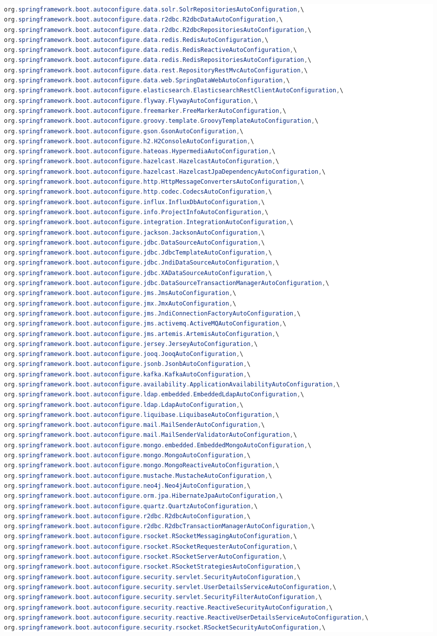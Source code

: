 ```java
org.springframework.boot.autoconfigure.data.solr.SolrRepositoriesAutoConfiguration,\
org.springframework.boot.autoconfigure.data.r2dbc.R2dbcDataAutoConfiguration,\
org.springframework.boot.autoconfigure.data.r2dbc.R2dbcRepositoriesAutoConfiguration,\
org.springframework.boot.autoconfigure.data.redis.RedisAutoConfiguration,\
org.springframework.boot.autoconfigure.data.redis.RedisReactiveAutoConfiguration,\
org.springframework.boot.autoconfigure.data.redis.RedisRepositoriesAutoConfiguration,\
org.springframework.boot.autoconfigure.data.rest.RepositoryRestMvcAutoConfiguration,\
org.springframework.boot.autoconfigure.data.web.SpringDataWebAutoConfiguration,\
org.springframework.boot.autoconfigure.elasticsearch.ElasticsearchRestClientAutoConfiguration,\
org.springframework.boot.autoconfigure.flyway.FlywayAutoConfiguration,\
org.springframework.boot.autoconfigure.freemarker.FreeMarkerAutoConfiguration,\
org.springframework.boot.autoconfigure.groovy.template.GroovyTemplateAutoConfiguration,\
org.springframework.boot.autoconfigure.gson.GsonAutoConfiguration,\
org.springframework.boot.autoconfigure.h2.H2ConsoleAutoConfiguration,\
org.springframework.boot.autoconfigure.hateoas.HypermediaAutoConfiguration,\
org.springframework.boot.autoconfigure.hazelcast.HazelcastAutoConfiguration,\
org.springframework.boot.autoconfigure.hazelcast.HazelcastJpaDependencyAutoConfiguration,\
org.springframework.boot.autoconfigure.http.HttpMessageConvertersAutoConfiguration,\
org.springframework.boot.autoconfigure.http.codec.CodecsAutoConfiguration,\
org.springframework.boot.autoconfigure.influx.InfluxDbAutoConfiguration,\
org.springframework.boot.autoconfigure.info.ProjectInfoAutoConfiguration,\
org.springframework.boot.autoconfigure.integration.IntegrationAutoConfiguration,\
org.springframework.boot.autoconfigure.jackson.JacksonAutoConfiguration,\
org.springframework.boot.autoconfigure.jdbc.DataSourceAutoConfiguration,\
org.springframework.boot.autoconfigure.jdbc.JdbcTemplateAutoConfiguration,\
org.springframework.boot.autoconfigure.jdbc.JndiDataSourceAutoConfiguration,\
org.springframework.boot.autoconfigure.jdbc.XADataSourceAutoConfiguration,\
org.springframework.boot.autoconfigure.jdbc.DataSourceTransactionManagerAutoConfiguration,\
org.springframework.boot.autoconfigure.jms.JmsAutoConfiguration,\
org.springframework.boot.autoconfigure.jmx.JmxAutoConfiguration,\
org.springframework.boot.autoconfigure.jms.JndiConnectionFactoryAutoConfiguration,\
org.springframework.boot.autoconfigure.jms.activemq.ActiveMQAutoConfiguration,\
org.springframework.boot.autoconfigure.jms.artemis.ArtemisAutoConfiguration,\
org.springframework.boot.autoconfigure.jersey.JerseyAutoConfiguration,\
org.springframework.boot.autoconfigure.jooq.JooqAutoConfiguration,\
org.springframework.boot.autoconfigure.jsonb.JsonbAutoConfiguration,\
org.springframework.boot.autoconfigure.kafka.KafkaAutoConfiguration,\
org.springframework.boot.autoconfigure.availability.ApplicationAvailabilityAutoConfiguration,\
org.springframework.boot.autoconfigure.ldap.embedded.EmbeddedLdapAutoConfiguration,\
org.springframework.boot.autoconfigure.ldap.LdapAutoConfiguration,\
org.springframework.boot.autoconfigure.liquibase.LiquibaseAutoConfiguration,\
org.springframework.boot.autoconfigure.mail.MailSenderAutoConfiguration,\
org.springframework.boot.autoconfigure.mail.MailSenderValidatorAutoConfiguration,\
org.springframework.boot.autoconfigure.mongo.embedded.EmbeddedMongoAutoConfiguration,\
org.springframework.boot.autoconfigure.mongo.MongoAutoConfiguration,\
org.springframework.boot.autoconfigure.mongo.MongoReactiveAutoConfiguration,\
org.springframework.boot.autoconfigure.mustache.MustacheAutoConfiguration,\
org.springframework.boot.autoconfigure.neo4j.Neo4jAutoConfiguration,\
org.springframework.boot.autoconfigure.orm.jpa.HibernateJpaAutoConfiguration,\
org.springframework.boot.autoconfigure.quartz.QuartzAutoConfiguration,\
org.springframework.boot.autoconfigure.r2dbc.R2dbcAutoConfiguration,\
org.springframework.boot.autoconfigure.r2dbc.R2dbcTransactionManagerAutoConfiguration,\
org.springframework.boot.autoconfigure.rsocket.RSocketMessagingAutoConfiguration,\
org.springframework.boot.autoconfigure.rsocket.RSocketRequesterAutoConfiguration,\
org.springframework.boot.autoconfigure.rsocket.RSocketServerAutoConfiguration,\
org.springframework.boot.autoconfigure.rsocket.RSocketStrategiesAutoConfiguration,\
org.springframework.boot.autoconfigure.security.servlet.SecurityAutoConfiguration,\
org.springframework.boot.autoconfigure.security.servlet.UserDetailsServiceAutoConfiguration,\
org.springframework.boot.autoconfigure.security.servlet.SecurityFilterAutoConfiguration,\
org.springframework.boot.autoconfigure.security.reactive.ReactiveSecurityAutoConfiguration,\
org.springframework.boot.autoconfigure.security.reactive.ReactiveUserDetailsServiceAutoConfiguration,\
org.springframework.boot.autoconfigure.security.rsocket.RSocketSecurityAutoConfiguration,\
```